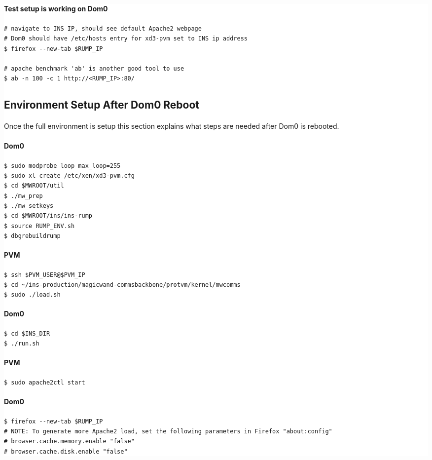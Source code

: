 #### Test setup is working on Dom0
    # navigate to INS IP, should see default Apache2 webpage
    # Dom0 should have /etc/hosts entry for xd3-pvm set to INS ip address
    $ firefox --new-tab $RUMP_IP

    # apache benchmark 'ab' is another good tool to use
    $ ab -n 100 -c 1 http://<RUMP_IP>:80/

## Environment Setup After Dom0 Reboot <a name="Section_02"></a>
Once the full environment is setup this section explains what
steps are needed after Dom0 is rebooted.

#### Dom0
    $ sudo modprobe loop max_loop=255
    $ sudo xl create /etc/xen/xd3-pvm.cfg
    $ cd $MWROOT/util
    $ ./mw_prep
    $ ./mw_setkeys
    $ cd $MWROOT/ins/ins-rump
    $ source RUMP_ENV.sh
    $ dbgrebuildrump

#### PVM
    $ ssh $PVM_USER@$PVM_IP
    $ cd ~/ins-production/magicwand-commsbackbone/protvm/kernel/mwcomms
    $ sudo ./load.sh

#### Dom0
    $ cd $INS_DIR
    $ ./run.sh

#### PVM
    $ sudo apache2ctl start

#### Dom0
    $ firefox --new-tab $RUMP_IP
    # NOTE: To generate more Apache2 load, set the following parameters in Firefox "about:config"
    # browser.cache.memory.enable "false"
    # browser.cache.disk.enable "false"
